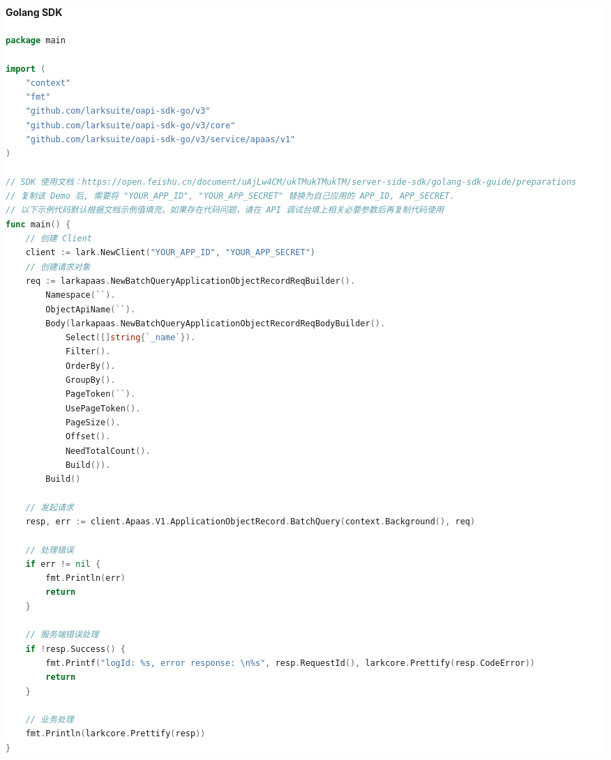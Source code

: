 #### Golang SDK

```go
package main

import (
	"context"
	"fmt"
	"github.com/larksuite/oapi-sdk-go/v3"
	"github.com/larksuite/oapi-sdk-go/v3/core"
	"github.com/larksuite/oapi-sdk-go/v3/service/apaas/v1"
)

// SDK 使用文档：https://open.feishu.cn/document/uAjLw4CM/ukTMukTMukTM/server-side-sdk/golang-sdk-guide/preparations
// 复制该 Demo 后, 需要将 "YOUR_APP_ID", "YOUR_APP_SECRET" 替换为自己应用的 APP_ID, APP_SECRET.
// 以下示例代码默认根据文档示例值填充，如果存在代码问题，请在 API 调试台填上相关必要参数后再复制代码使用
func main() {
	// 创建 Client
	client := lark.NewClient("YOUR_APP_ID", "YOUR_APP_SECRET")
	// 创建请求对象
	req := larkapaas.NewBatchQueryApplicationObjectRecordReqBuilder().
		Namespace(``).
		ObjectApiName(``).
		Body(larkapaas.NewBatchQueryApplicationObjectRecordReqBodyBuilder().
			Select([]string{`_name`}).
			Filter().
			OrderBy().
			GroupBy().
			PageToken(``).
			UsePageToken().
			PageSize().
			Offset().
			NeedTotalCount().
			Build()).
		Build()

	// 发起请求
	resp, err := client.Apaas.V1.ApplicationObjectRecord.BatchQuery(context.Background(), req)

	// 处理错误
	if err != nil {
		fmt.Println(err)
		return
	}

	// 服务端错误处理
	if !resp.Success() {
		fmt.Printf("logId: %s, error response: \n%s", resp.RequestId(), larkcore.Prettify(resp.CodeError))
		return
	}

	// 业务处理
	fmt.Println(larkcore.Prettify(resp))
}

```

